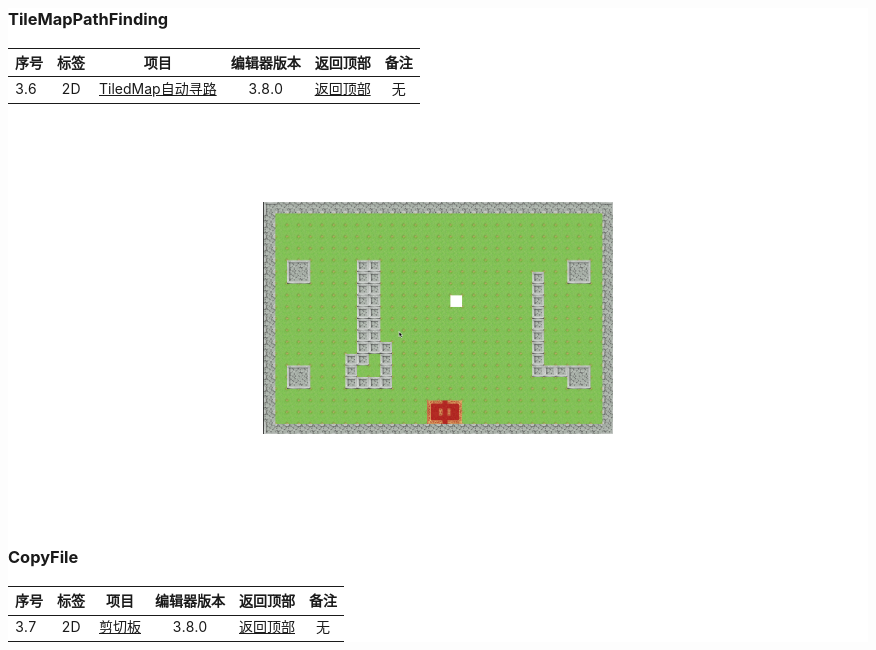 
### TileMapPathFinding
| 序号 | 标签 | 项目 | 编辑器版本 | 返回顶部 | 备注 |
| :--- | :---: | :---: | :---: | :---: | :---: |
| 3.6 | 2D | [TiledMap自动寻路](https://gitee.com/yeshao2069/CocosCreatorDemos/tree/v3.8.x/demo/2dP1/Creator3.8.0_2D_TileMap_PathFinding) | 3.8.0 | [返回顶部](#2d) | 无 |
<div align=center><img src="./gif/202205/2022053001.gif" width="350" height="400" /></div>

### CopyFile
| 序号 | 标签 | 项目 | 编辑器版本 | 返回顶部 | 备注 |
| :--- | :---: | :---: | :---: | :---: | :---: |
| 3.7 | 2D | [剪切板](https://gitee.com/yeshao2069/CocosCreatorDemos/tree/v3.8.x/demo/2dP1/Creator3.8.0_CopyFile) | 3.8.0 | [返回顶部](#2d) | 无 |